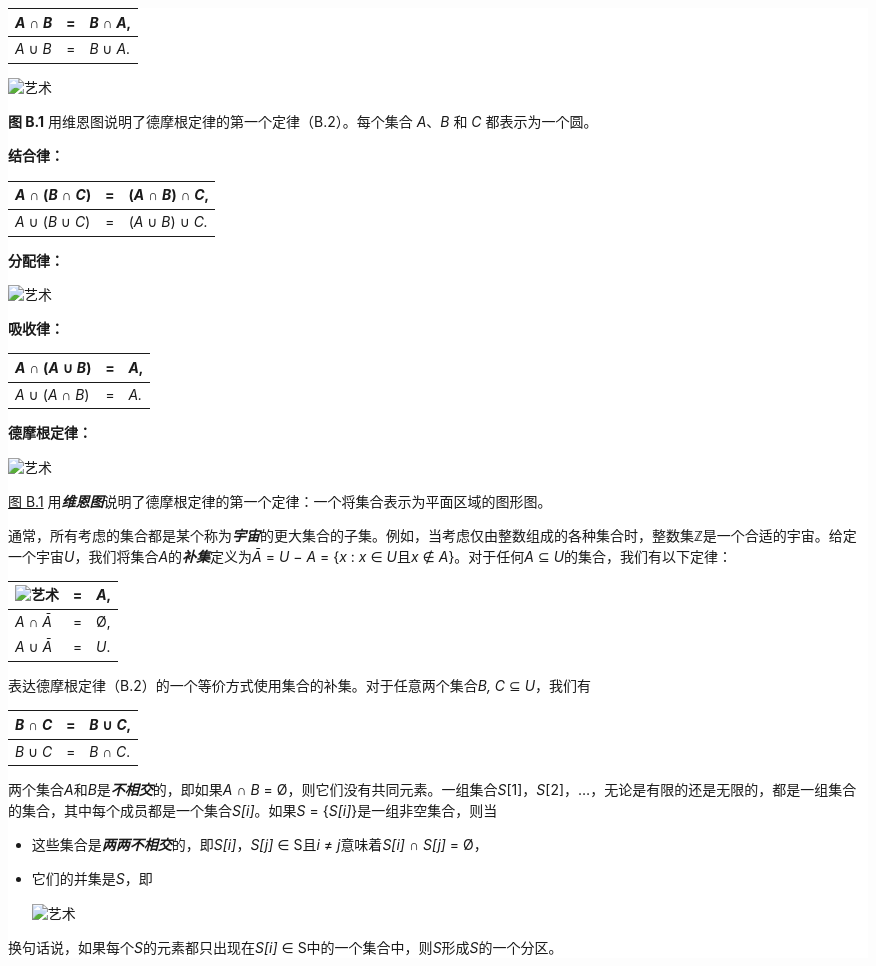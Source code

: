 | *A* ∩ *B* | = | *B* ∩ *A*, |
| --- | --- | --- |
| *A* ∪ *B* | = | *B* ∪ *A*. |

![艺术](images/Art_P1613.jpg)

**图 B.1** 用维恩图说明了德摩根定律的第一个定律（B.2）。每个集合 *A*、*B* 和 *C* 都表示为一个圆。

**结合律：**

| *A* ∩ (*B* ∩ *C*) | = | (*A* ∩ *B*) ∩ *C*, |
| --- | --- | --- |
| *A* ∪ (*B* ∪ *C*) | = | (*A* ∪ *B*) ∪ *C.* |

**分配律：**

![艺术](images/Art_P1614.jpg)

**吸收律：**

| *A* ∩ (*A* ∪ *B*) | = | *A*, |
| --- | --- | --- |
| *A* ∪ (*A* ∩ *B*) | = | *A.* |

**德摩根定律：**

![艺术](images/Art_P1615.jpg)

[图 B.1](#Fig_B-1) 用***维恩图***说明了德摩根定律的第一个定律：一个将集合表示为平面区域的图形图。

通常，所有考虑的集合都是某个称为***宇宙***的更大集合的子集。例如，当考虑仅由整数组成的各种集合时，整数集ℤ是一个合适的宇宙。给定一个宇宙*U*，我们将集合*A*的***补集***定义为*Ā* = *U* − *A* = {*x* : *x* ∈ *U*且*x* ∉ *A*}。对于任何*A* ⊆ *U*的集合，我们有以下定律：

| ![艺术](images/Art_P1616.jpg) | = | *A*, |
| --- | --- | --- |
| *A* ∩ *Ā* | = | Ø, |
| *A* ∪ *Ā* | = | *U*. |

表达德摩根定律（B.2）的一个等价方式使用集合的补集。对于任意两个集合*B, C* ⊆ *U*，我们有

| *B* ∩ *C* | = | *B* ∪ *C*, |
| --- | --- | --- |
| *B* ∪ *C* | = | *B* ∩ *C*. |

两个集合*A*和*B*是***不相交***的，即如果*A* ∩ *B* = Ø，则它们没有共同元素。一组集合*S*[1]，*S*[2]，…，无论是有限的还是无限的，都是一组集合的集合，其中每个成员都是一个集合*S[i]*。如果*S* = {*S[i]*}是一组非空集合，则当

+   这些集合是***两两不相交***的，即*S[i]*，*S[j]* ∈ S且*i* ≠ *j*意味着*S[i]* ∩ *S[j]* = Ø，

+   它们的并集是*S*，即

    ![艺术](images/Art_P1617.jpg)

换句话说，如果每个*S*的元素都只出现在*S[i]* ∈ S中的一个集合中，则*S*形成*S*的一个分区。
